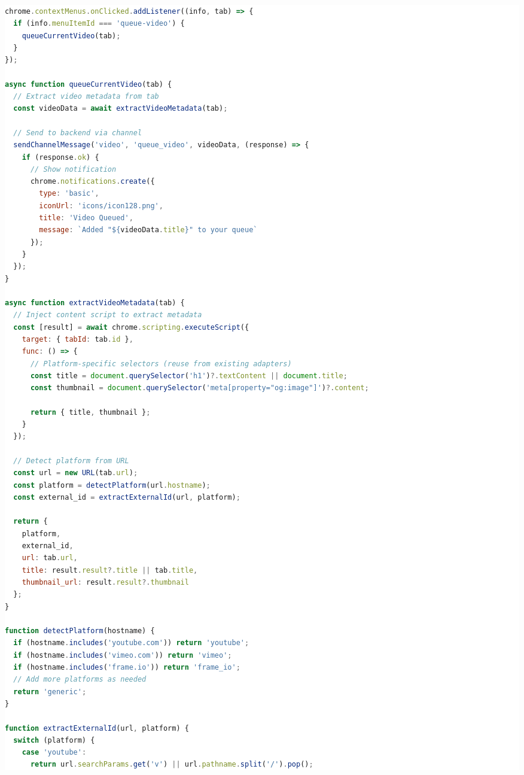 ```javascript
chrome.contextMenus.onClicked.addListener((info, tab) => {
  if (info.menuItemId === 'queue-video') {
    queueCurrentVideo(tab);
  }
});

async function queueCurrentVideo(tab) {
  // Extract video metadata from tab
  const videoData = await extractVideoMetadata(tab);

  // Send to backend via channel
  sendChannelMessage('video', 'queue_video', videoData, (response) => {
    if (response.ok) {
      // Show notification
      chrome.notifications.create({
        type: 'basic',
        iconUrl: 'icons/icon128.png',
        title: 'Video Queued',
        message: `Added "${videoData.title}" to your queue`
      });
    }
  });
}

async function extractVideoMetadata(tab) {
  // Inject content script to extract metadata
  const [result] = await chrome.scripting.executeScript({
    target: { tabId: tab.id },
    func: () => {
      // Platform-specific selectors (reuse from existing adapters)
      const title = document.querySelector('h1')?.textContent || document.title;
      const thumbnail = document.querySelector('meta[property="og:image"]')?.content;

      return { title, thumbnail };
    }
  });

  // Detect platform from URL
  const url = new URL(tab.url);
  const platform = detectPlatform(url.hostname);
  const external_id = extractExternalId(url, platform);

  return {
    platform,
    external_id,
    url: tab.url,
    title: result.result?.title || tab.title,
    thumbnail_url: result.result?.thumbnail
  };
}

function detectPlatform(hostname) {
  if (hostname.includes('youtube.com')) return 'youtube';
  if (hostname.includes('vimeo.com')) return 'vimeo';
  if (hostname.includes('frame.io')) return 'frame_io';
  // Add more platforms as needed
  return 'generic';
}

function extractExternalId(url, platform) {
  switch (platform) {
    case 'youtube':
      return url.searchParams.get('v') || url.pathname.split('/').pop();
```